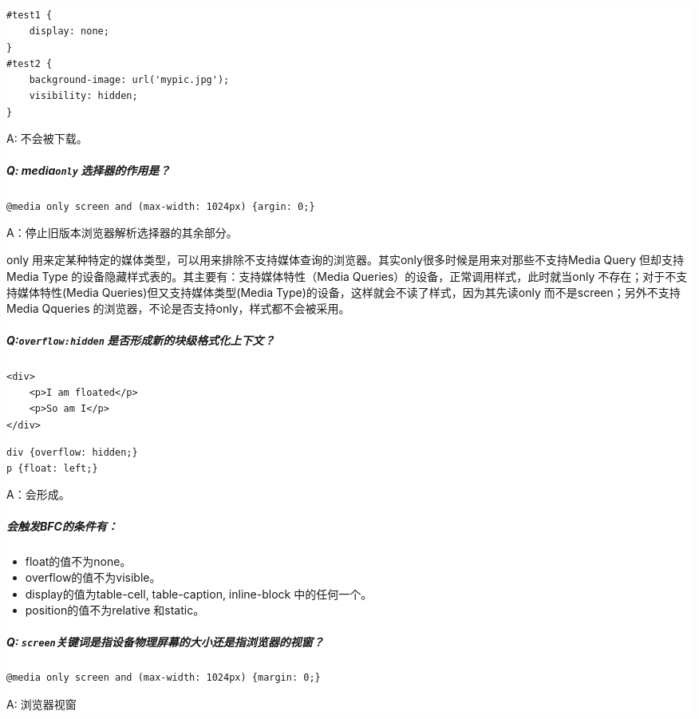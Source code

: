 ```
#test1 {
    display: none;
}
#test2 {
    background-image: url('mypic.jpg');
    visibility: hidden;
}
```

A: 不会被下载。

##### Q: media`only` 选择器的作用是？

```
@media only screen and (max-width: 1024px) {argin: 0;}
```

A：停止旧版本浏览器解析选择器的其余部分。

only 用来定某种特定的媒体类型，可以用来排除不支持媒体查询的浏览器。其实only很多时候是用来对那些不支持Media Query 但却支持Media Type 的设备隐藏样式表的。其主要有：支持媒体特性（Media Queries）的设备，正常调用样式，此时就当only 不存在；对于不支持媒体特性(Media Queries)但又支持媒体类型(Media Type)的设备，这样就会不读了样式，因为其先读only 而不是screen；另外不支持Media Qqueries 的浏览器，不论是否支持only，样式都不会被采用。

##### Q:`overflow:hidden` 是否形成新的块级格式化上下文？

```
<div>
    <p>I am floated</p>
    <p>So am I</p>
</div>
```

```
div {overflow: hidden;}
p {float: left;}
```

A：会形成。

##### 会触发BFC的条件有：

- float的值不为none。
- overflow的值不为visible。
- display的值为table-cell, table-caption, inline-block 中的任何一个。
- position的值不为relative 和static。

##### Q: `screen`关键词是指设备物理屏幕的大小还是指浏览器的视窗？

```
@media only screen and (max-width: 1024px) {margin: 0;}
```

A: 浏览器视窗













